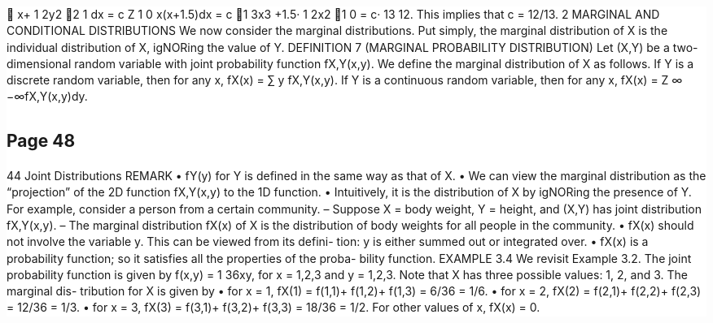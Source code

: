 
x+ 1
2y2
2
1
dx = c
Z 1
0 x(x+1.5)dx
= c
1
3x3 +1.5· 1
2x2
1
0
= c· 13
12.
This implies that c = 12/13.
2
MARGINAL AND CONDITIONAL DISTRIBUTIONS
We now consider the marginal distributions.
Put simply, the marginal distribution of X is the individual distribution of X,
igNORing the value of Y.
DEFINITION 7 (MARGINAL PROBABILITY DISTRIBUTION)
Let (X,Y) be a two-dimensional random variable with joint probability function
fX,Y(x,y). We define the marginal distribution of X as follows.
If Y is a discrete random variable, then for any x,
fX(x) = ∑
y
fX,Y(x,y).
If Y is a continuous random variable, then for any x,
fX(x) =
Z ∞
−∞fX,Y(x,y)dy.

## Page 48

44
Joint Distributions
REMARK
• fY(y) for Y is defined in the same way as that of X.
• We can view the marginal distribution as the “projection” of the 2D function
fX,Y(x,y) to the 1D function.
• Intuitively, it is the distribution of X by igNORing the presence of Y.
For example, consider a person from a certain community.
– Suppose X = body weight, Y = height, and (X,Y) has joint distribution
fX,Y(x,y).
– The marginal distribution fX(x) of X is the distribution of body
weights for all people in the community.
• fX(x) should not involve the variable y. This can be viewed from its defini-
tion: y is either summed out or integrated over.
• fX(x) is a probability function; so it satisfies all the properties of the proba-
bility function.
EXAMPLE 3.4
We revisit Example 3.2. The joint probability function is given by
f(x,y) = 1
36xy,
for x = 1,2,3 and y = 1,2,3.
Note that X has three possible values: 1, 2, and 3. The marginal dis-
tribution for X is given by
• for x = 1, fX(1) = f(1,1)+ f(1,2)+ f(1,3) = 6/36 = 1/6.
• for x = 2, fX(2) = f(2,1)+ f(2,2)+ f(2,3) = 12/36 = 1/3.
• for x = 3, fX(3) = f(3,1)+ f(3,2)+ f(3,3) = 18/36 = 1/2.
For other values of x, fX(x) = 0.